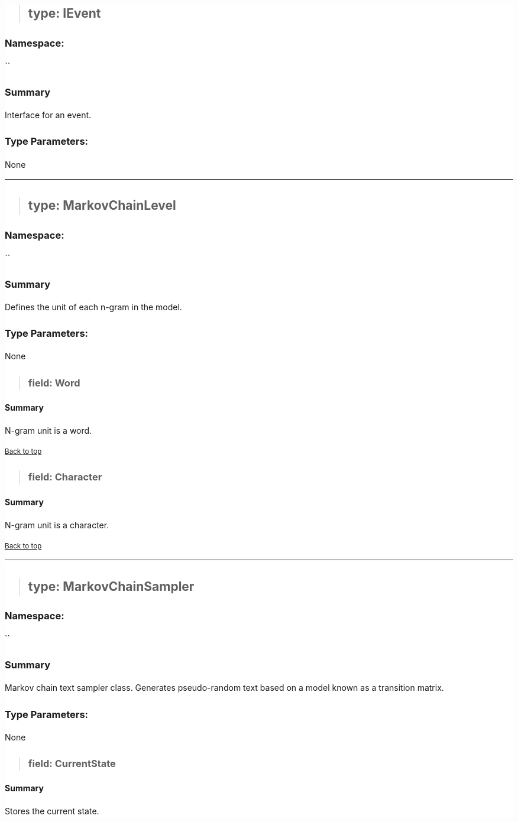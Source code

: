>## <a id='ievent'></a>type: IEvent
### Namespace:
``
### Summary
 Interface for an event. 

### Type Parameters:
None


---
>## <a id='markovchainlevel'></a>type: MarkovChainLevel
### Namespace:
``
### Summary
 Defines the unit of each n-gram in the model. 

### Type Parameters:
None

>### <a id='markovchainlevelword'></a>field: Word
#### Summary
 N-gram unit is a word. 


<small>[Back to top](#top)</small>
>### <a id='markovchainlevelcharacter'></a>field: Character
#### Summary
 N-gram unit is a character. 


<small>[Back to top](#top)</small>

---
>## <a id='markovchainsampler'></a>type: MarkovChainSampler
### Namespace:
``
### Summary
 Markov chain text sampler class. Generates pseudo-random text based on a model known as a transition matrix. 

### Type Parameters:
None

>### <a id='markovchainsamplercurrentstate'></a>field: CurrentState
#### Summary
 Stores the current state. 

